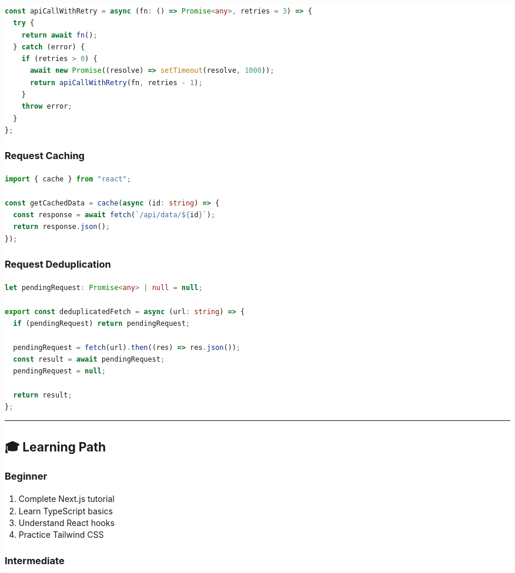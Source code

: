 ```typescript
const apiCallWithRetry = async (fn: () => Promise<any>, retries = 3) => {
  try {
    return await fn();
  } catch (error) {
    if (retries > 0) {
      await new Promise((resolve) => setTimeout(resolve, 1000));
      return apiCallWithRetry(fn, retries - 1);
    }
    throw error;
  }
};
```

### Request Caching

```typescript
import { cache } from "react";

const getCachedData = cache(async (id: string) => {
  const response = await fetch(`/api/data/${id}`);
  return response.json();
});
```

### Request Deduplication

```typescript
let pendingRequest: Promise<any> | null = null;

export const deduplicatedFetch = async (url: string) => {
  if (pendingRequest) return pendingRequest;

  pendingRequest = fetch(url).then((res) => res.json());
  const result = await pendingRequest;
  pendingRequest = null;

  return result;
};
```

---

## 🎓 Learning Path

### Beginner

1. Complete Next.js tutorial
2. Learn TypeScript basics
3. Understand React hooks
4. Practice Tailwind CSS

### Intermediate
